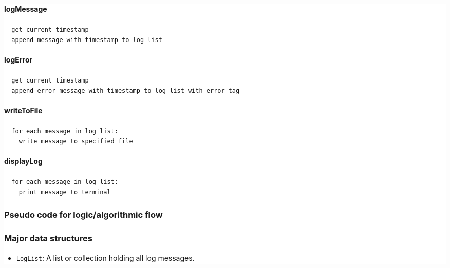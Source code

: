 #### logMessage

```
  get current timestamp
  append message with timestamp to log list
```

#### logError

```
  get current timestamp
  append error message with timestamp to log list with error tag
```

#### writeToFile

```
  for each message in log list:
    write message to specified file
```

#### displayLog

```
  for each message in log list:
    print message to terminal
```

### Pseudo code for logic/algorithmic flow

### Major data structures

+ `LogList`: A list or collection holding all log messages.
